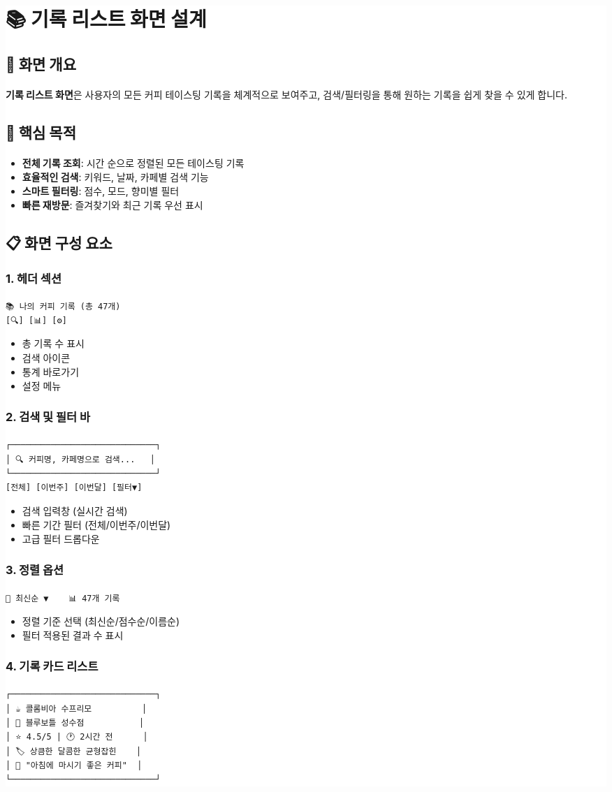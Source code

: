 # 📚 기록 리스트 화면 설계

## 📱 화면 개요

**기록 리스트 화면**은 사용자의 모든 커피 테이스팅 기록을 체계적으로 보여주고, 검색/필터링을 통해 원하는 기록을 쉽게 찾을 수 있게 합니다.

## 🎯 핵심 목적

- **전체 기록 조회**: 시간 순으로 정렬된 모든 테이스팅 기록
- **효율적인 검색**: 키워드, 날짜, 카페별 검색 기능
- **스마트 필터링**: 점수, 모드, 향미별 필터
- **빠른 재방문**: 즐겨찾기와 최근 기록 우선 표시

## 📋 화면 구성 요소

### 1. **헤더 섹션**

```
📚 나의 커피 기록 (총 47개)
[🔍] [📊] [⚙️]
```

- 총 기록 수 표시
- 검색 아이콘
- 통계 바로가기
- 설정 메뉴

### 2. **검색 및 필터 바**

```
┌─────────────────────────────┐
│ 🔍 커피명, 카페명으로 검색...   │
└─────────────────────────────┘
[전체] [이번주] [이번달] [필터▼]
```

- 검색 입력창 (실시간 검색)
- 빠른 기간 필터 (전체/이번주/이번달)
- 고급 필터 드롭다운

### 3. **정렬 옵션**

```
📅 최신순 ▼    📊 47개 기록
```

- 정렬 기준 선택 (최신순/점수순/이름순)
- 필터 적용된 결과 수 표시

### 4. **기록 카드 리스트**

```
┌─────────────────────────────┐
│ ☕ 콜롬비아 수프리모          │
│ 📍 블루보틀 성수점           │
│ ⭐ 4.5/5 | 🕐 2시간 전      │
│ 🏷️ 상큼한 달콤한 균형잡힌    │
│ 📝 "아침에 마시기 좋은 커피"  │
└─────────────────────────────┘
```
